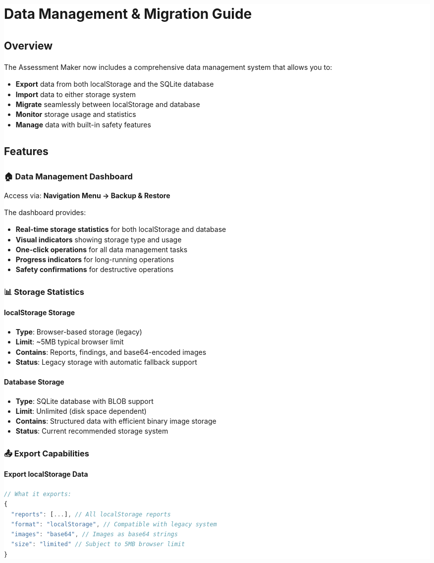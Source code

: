 # Data Management & Migration Guide

## Overview

The Assessment Maker now includes a comprehensive data management system that allows you to:

- **Export** data from both localStorage and the SQLite database
- **Import** data to either storage system
- **Migrate** seamlessly between localStorage and database
- **Monitor** storage usage and statistics
- **Manage** data with built-in safety features

## Features

### 🏠 **Data Management Dashboard**

Access via: **Navigation Menu → Backup & Restore**

The dashboard provides:

- **Real-time storage statistics** for both localStorage and database
- **Visual indicators** showing storage type and usage
- **One-click operations** for all data management tasks
- **Progress indicators** for long-running operations
- **Safety confirmations** for destructive operations

### 📊 **Storage Statistics**

#### localStorage Storage

- **Type**: Browser-based storage (legacy)
- **Limit**: ~5MB typical browser limit
- **Contains**: Reports, findings, and base64-encoded images
- **Status**: Legacy storage with automatic fallback support

#### Database Storage

- **Type**: SQLite database with BLOB support
- **Limit**: Unlimited (disk space dependent)
- **Contains**: Structured data with efficient binary image storage
- **Status**: Current recommended storage system

### 📤 **Export Capabilities**

#### Export localStorage Data

```javascript
// What it exports:
{
  "reports": [...], // All localStorage reports
  "format": "localStorage", // Compatible with legacy system
  "images": "base64", // Images as base64 strings
  "size": "limited" // Subject to 5MB browser limit
}
```
